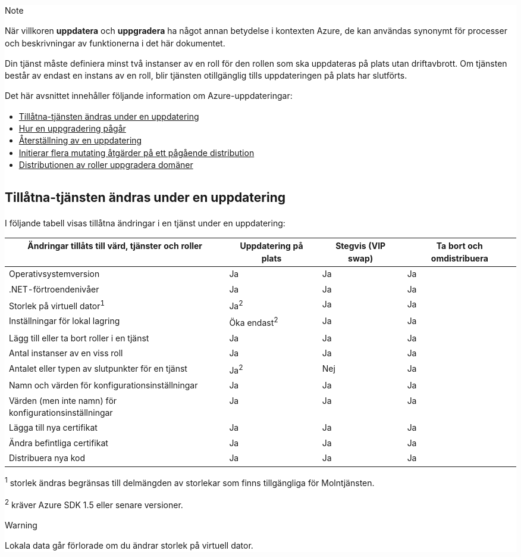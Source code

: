 > [!NOTE]
> När villkoren **uppdatera** och **uppgradera** ha något annan betydelse i kontexten Azure, de kan användas synonymt för processer och beskrivningar av funktionerna i det här dokumentet.
>
>

Din tjänst måste definiera minst två instanser av en roll för den rollen som ska uppdateras på plats utan driftavbrott. Om tjänsten består av endast en instans av en roll, blir tjänsten otillgänglig tills uppdateringen på plats har slutförts.

Det här avsnittet innehåller följande information om Azure-uppdateringar:

* [Tillåtna-tjänsten ändras under en uppdatering](#AllowedChanges)
* [Hur en uppgradering pågår](#howanupgradeproceeds)
* [Återställning av en uppdatering](#RollbackofanUpdate)
* [Initierar flera mutating åtgärder på ett pågående distribution](#multiplemutatingoperations)
* [Distributionen av roller uppgradera domäner](#distributiondfroles)

<a name="AllowedChanges"></a>

## <a name="allowed-service-changes-during-an-update"></a>Tillåtna-tjänsten ändras under en uppdatering
I följande tabell visas tillåtna ändringar i en tjänst under en uppdatering:

| Ändringar tillåts till värd, tjänster och roller | Uppdatering på plats | Stegvis (VIP swap) | Ta bort och omdistribuera |
| --- | --- | --- | --- |
| Operativsystemversion |Ja |Ja |Ja |
| .NET-förtroendenivåer |Ja |Ja |Ja |
| Storlek på virtuell dator<sup>1</sup> |Ja<sup>2</sup> |Ja |Ja |
| Inställningar för lokal lagring |Öka endast<sup>2</sup> |Ja |Ja |
| Lägg till eller ta bort roller i en tjänst |Ja |Ja |Ja |
| Antal instanser av en viss roll |Ja |Ja |Ja |
| Antalet eller typen av slutpunkter för en tjänst |Ja<sup>2</sup> |Nej |Ja |
| Namn och värden för konfigurationsinställningar |Ja |Ja |Ja |
| Värden (men inte namn) för konfigurationsinställningar |Ja |Ja |Ja |
| Lägga till nya certifikat |Ja |Ja |Ja |
| Ändra befintliga certifikat |Ja |Ja |Ja |
| Distribuera nya kod |Ja |Ja |Ja |

<sup>1</sup> storlek ändras begränsas till delmängden av storlekar som finns tillgängliga för Molntjänsten.

<sup>2</sup> kräver Azure SDK 1.5 eller senare versioner.

> [!WARNING]
> Lokala data går förlorade om du ändrar storlek på virtuell dator.
>
>
